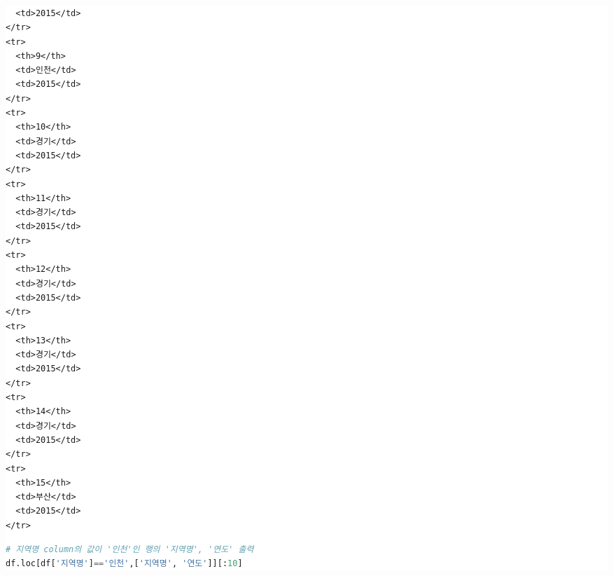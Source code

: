       <td>2015</td>
    </tr>
    <tr>
      <th>9</th>
      <td>인천</td>
      <td>2015</td>
    </tr>
    <tr>
      <th>10</th>
      <td>경기</td>
      <td>2015</td>
    </tr>
    <tr>
      <th>11</th>
      <td>경기</td>
      <td>2015</td>
    </tr>
    <tr>
      <th>12</th>
      <td>경기</td>
      <td>2015</td>
    </tr>
    <tr>
      <th>13</th>
      <td>경기</td>
      <td>2015</td>
    </tr>
    <tr>
      <th>14</th>
      <td>경기</td>
      <td>2015</td>
    </tr>
    <tr>
      <th>15</th>
      <td>부산</td>
      <td>2015</td>
    </tr>
  </tbody>
</table>
</div>




```python
# 지역명 column의 값이 '인천'인 행의 '지역명', '연도' 출력
df.loc[df['지역명']=='인천',['지역명', '연도']][:10]
```




<div>
<style scoped>
    .dataframe tbody tr th:only-of-type {
        vertical-align: middle;
    }
